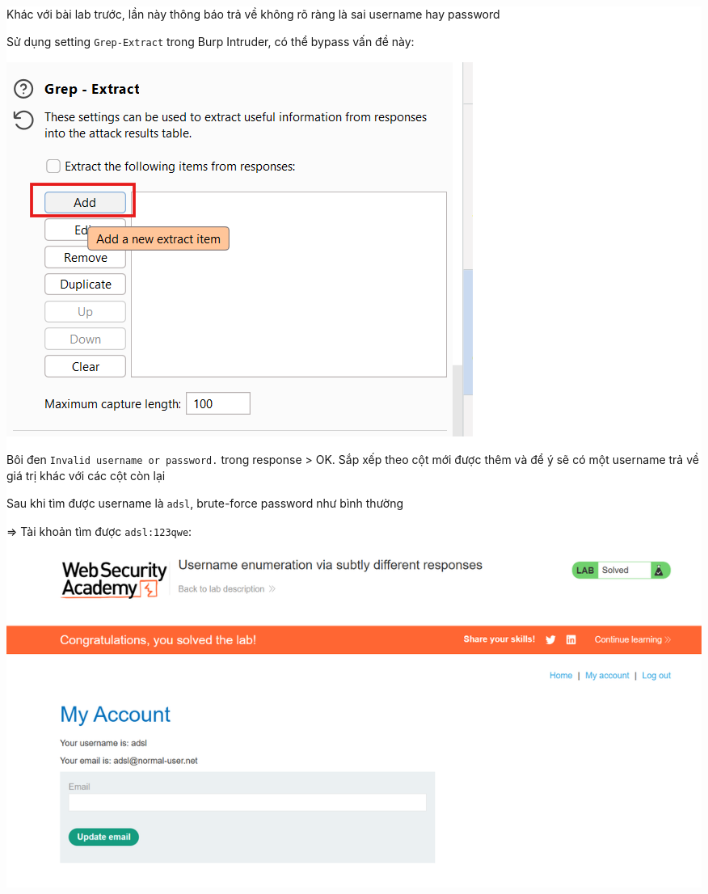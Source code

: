 Khác với bài lab trước, lần này thông báo trả về không rõ ràng là sai username hay password

Sử dụng setting `Grep-Extract` trong Burp Intruder, có thể bypass vấn đề này:

![img](https://github.com/DucThinh47/PortSwigger/blob/main/Authentication/images/image26.png?raw=true)

Bôi đen `Invalid username or password.` trong response > OK. Sắp xếp theo cột mới được thêm và để ý sẽ có một username trả về giá trị khác với các cột còn lại

Sau khi tìm được username là `adsl`, brute-force password như bình thường

=> Tài khoản tìm được `adsl:123qwe`:

![img](https://github.com/DucThinh47/PortSwigger/blob/main/Authentication/images/image27.png?raw=true)
